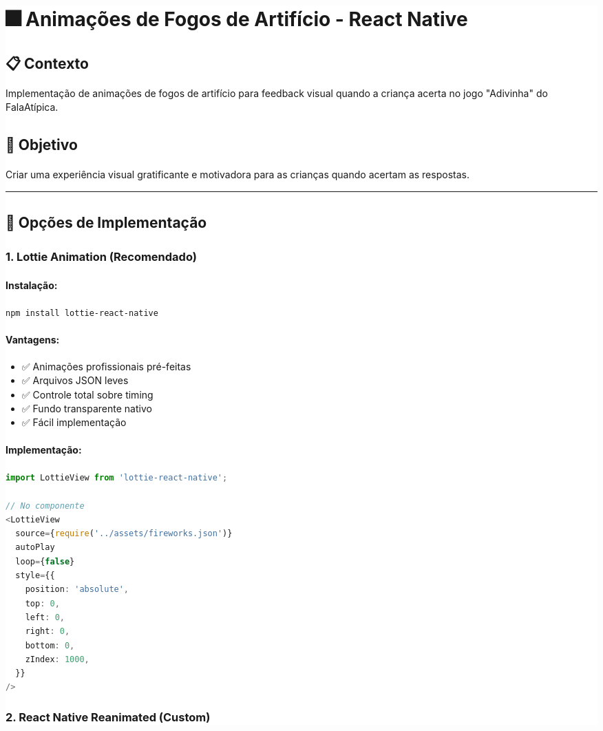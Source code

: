 # 🎆 Animações de Fogos de Artifício - React Native

## **📋 Contexto**
Implementação de animações de fogos de artifício para feedback visual quando a criança acerta no jogo "Adivinha" do FalaAtípica.

## **🎯 Objetivo**
Criar uma experiência visual gratificante e motivadora para as crianças quando acertam as respostas.

---

## **🔧 Opções de Implementação**

### **1. Lottie Animation (Recomendado)**

#### **Instalação:**
```bash
npm install lottie-react-native
```

#### **Vantagens:**
- ✅ Animações profissionais pré-feitas
- ✅ Arquivos JSON leves
- ✅ Controle total sobre timing
- ✅ Fundo transparente nativo
- ✅ Fácil implementação

#### **Implementação:**
```typescript
import LottieView from 'lottie-react-native';

// No componente
<LottieView
  source={require('../assets/fireworks.json')}
  autoPlay
  loop={false}
  style={{
    position: 'absolute',
    top: 0,
    left: 0,
    right: 0,
    bottom: 0,
    zIndex: 1000,
  }}
/>
```

### **2. React Native Reanimated (Custom)**

